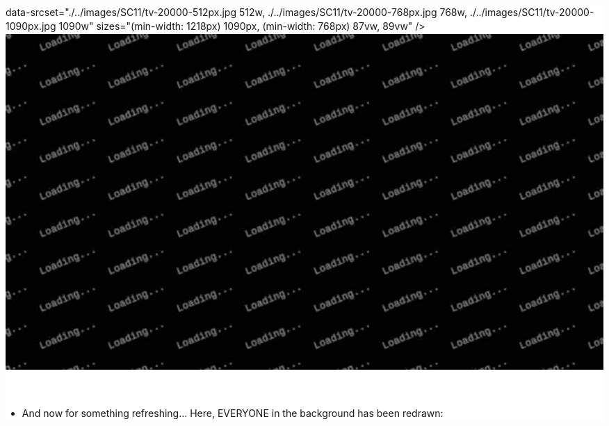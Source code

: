   data-srcset="./../images/SC11/tv-20000-512px.jpg 512w,
  ./../images/SC11/tv-20000-768px.jpg 768w,
  ./../images/SC11/tv-20000-1090px.jpg 1090w"
  sizes="(min-width: 1218px) 1090px,
  (min-width: 768px) 87vw,
  89vw" />
 <img width="100%" height="100%" class="lazyload" src="./../images/loading.jpg"
  data-src="./../images/SC11/bd-20000-1090px.jpg"
  data-srcset="./../images/SC11/bd-20000-512px.jpg 512w,
  ./../images/SC11/bd-20000-768px.jpg 768w,
  ./../images/SC11/bd-20000-1090px.jpg 1090w"
  sizes="(min-width: 1218px) 1090px,
  (min-width: 768px) 87vw,
  89vw" />
</div>

<br>

- And now for something refreshing... Here, EVERYONE in the background has been redrawn:

<div id="container1" class="twentytwenty-container">